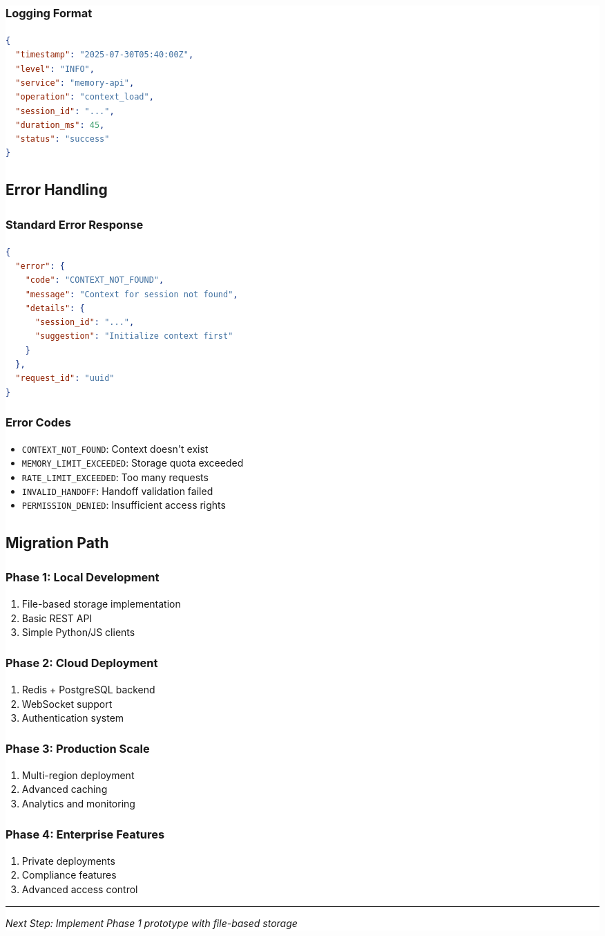 ### Logging Format
```json
{
  "timestamp": "2025-07-30T05:40:00Z",
  "level": "INFO",
  "service": "memory-api",
  "operation": "context_load",
  "session_id": "...",
  "duration_ms": 45,
  "status": "success"
}
```

## Error Handling

### Standard Error Response
```json
{
  "error": {
    "code": "CONTEXT_NOT_FOUND",
    "message": "Context for session not found",
    "details": {
      "session_id": "...",
      "suggestion": "Initialize context first"
    }
  },
  "request_id": "uuid"
}
```

### Error Codes
- `CONTEXT_NOT_FOUND`: Context doesn't exist
- `MEMORY_LIMIT_EXCEEDED`: Storage quota exceeded
- `RATE_LIMIT_EXCEEDED`: Too many requests
- `INVALID_HANDOFF`: Handoff validation failed
- `PERMISSION_DENIED`: Insufficient access rights

## Migration Path

### Phase 1: Local Development
1. File-based storage implementation
2. Basic REST API
3. Simple Python/JS clients

### Phase 2: Cloud Deployment
1. Redis + PostgreSQL backend
2. WebSocket support
3. Authentication system

### Phase 3: Production Scale
1. Multi-region deployment
2. Advanced caching
3. Analytics and monitoring

### Phase 4: Enterprise Features
1. Private deployments
2. Compliance features
3. Advanced access control

---
*Next Step: Implement Phase 1 prototype with file-based storage*
